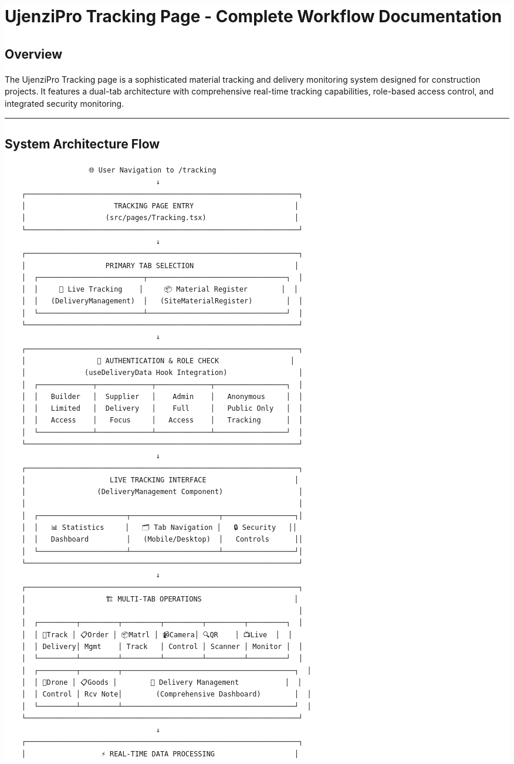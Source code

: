 # UjenziPro Tracking Page - Complete Workflow Documentation

## Overview
The UjenziPro Tracking page is a sophisticated material tracking and delivery monitoring system designed for construction projects. It features a dual-tab architecture with comprehensive real-time tracking capabilities, role-based access control, and integrated security monitoring.

---

## System Architecture Flow

```
                    🌐 User Navigation to /tracking
                                    ↓
    ┌─────────────────────────────────────────────────────────────────┐
    │                     TRACKING PAGE ENTRY                        │
    │                   (src/pages/Tracking.tsx)                     │
    └─────────────────────────────────────────────────────────────────┘
                                    ↓
    ┌─────────────────────────────────────────────────────────────────┐
    │                   PRIMARY TAB SELECTION                        │
    │  ┌─────────────────────────┬─────────────────────────────────┐  │
    │  │     🚛 Live Tracking    │     📦 Material Register        │  │
    │  │   (DeliveryManagement)  │   (SiteMaterialRegister)        │  │
    │  └─────────────────────────┴─────────────────────────────────┘  │
    └─────────────────────────────────────────────────────────────────┘
                                    ↓
    ┌─────────────────────────────────────────────────────────────────┐
    │                 🔐 AUTHENTICATION & ROLE CHECK                 │
    │              (useDeliveryData Hook Integration)                 │
    │  ┌─────────────┬─────────────┬─────────────┬─────────────────┐  │
    │  │   Builder   │  Supplier   │    Admin    │   Anonymous     │  │
    │  │   Limited   │  Delivery   │    Full     │   Public Only   │  │
    │  │   Access    │   Focus     │   Access    │   Tracking      │  │
    │  └─────────────┴─────────────┴─────────────┴─────────────────┘  │
    └─────────────────────────────────────────────────────────────────┘
                                    ↓
    ┌─────────────────────────────────────────────────────────────────┐
    │                    LIVE TRACKING INTERFACE                     │
    │                 (DeliveryManagement Component)                  │
    │                                                                 │
    │  ┌─────────────────────┬─────────────────────┬─────────────────┐│
    │  │   📊 Statistics     │   🗂️ Tab Navigation │   🔒 Security   ││
    │  │   Dashboard         │   (Mobile/Desktop)  │   Controls      ││
    │  └─────────────────────┴─────────────────────┴─────────────────┘│
    └─────────────────────────────────────────────────────────────────┘
                                    ↓
    ┌─────────────────────────────────────────────────────────────────┐
    │                   🏗️ MULTI-TAB OPERATIONS                      │
    │                                                                 │
    │  ┌─────────┬─────────┬─────────┬─────────┬─────────┬─────────┐  │
    │  │ 📍Track │ 📋Order │ 📦Matrl │ 📹Camera│ 🔍QR    │ 📺Live  │  │
    │  │ Delivery│ Mgmt    │ Track   │ Control │ Scanner │ Monitor │  │
    │  └─────────┴─────────┴─────────┴─────────┴─────────┴─────────┘  │
    │  ┌─────────┬─────────┬─────────────────────────────────────────┐  │
    │  │ 🚁Drone │ 📋Goods │        🚚 Delivery Management           │  │
    │  │ Control │ Rcv Note│        (Comprehensive Dashboard)        │  │
    │  └─────────┴─────────┴─────────────────────────────────────────┘  │
    └─────────────────────────────────────────────────────────────────┘
                                    ↓
    ┌─────────────────────────────────────────────────────────────────┐
    │                  ⚡ REAL-TIME DATA PROCESSING                   │
```